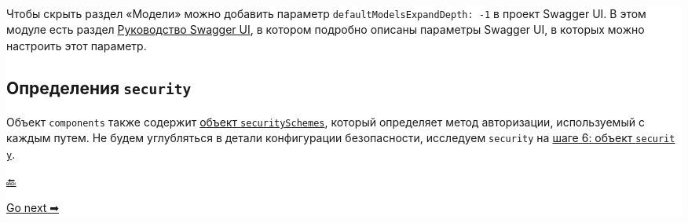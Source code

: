 Чтобы скрыть раздел «Модели» можно добавить параметр `defaultModelsExpandDepth: -1` в проект Swagger UI. В этом модуле есть раздел [Руководство Swagger UI](swagger-ui-tutorial.md), в котором подробно описаны параметры Swagger UI, в которых можно настроить этот параметр.

<a name="security"></a>
## Определения `security`

Объект `components` также содержит [объект `securitySchemes`](https://github.com/OAI/OpenAPI-Specification/blob/master/versions/3.0.2.md#securitySchemeObject), который определяет метод авторизации, используемый с каждым путем. Не будем углубляться в детали конфигурации безопасности, исследуем `security` на [шаге 6: объект `security`](step6-security-object.md).


[🔙](step4-paths-object.md)

[Go next ➡](step6-security-object.md)
